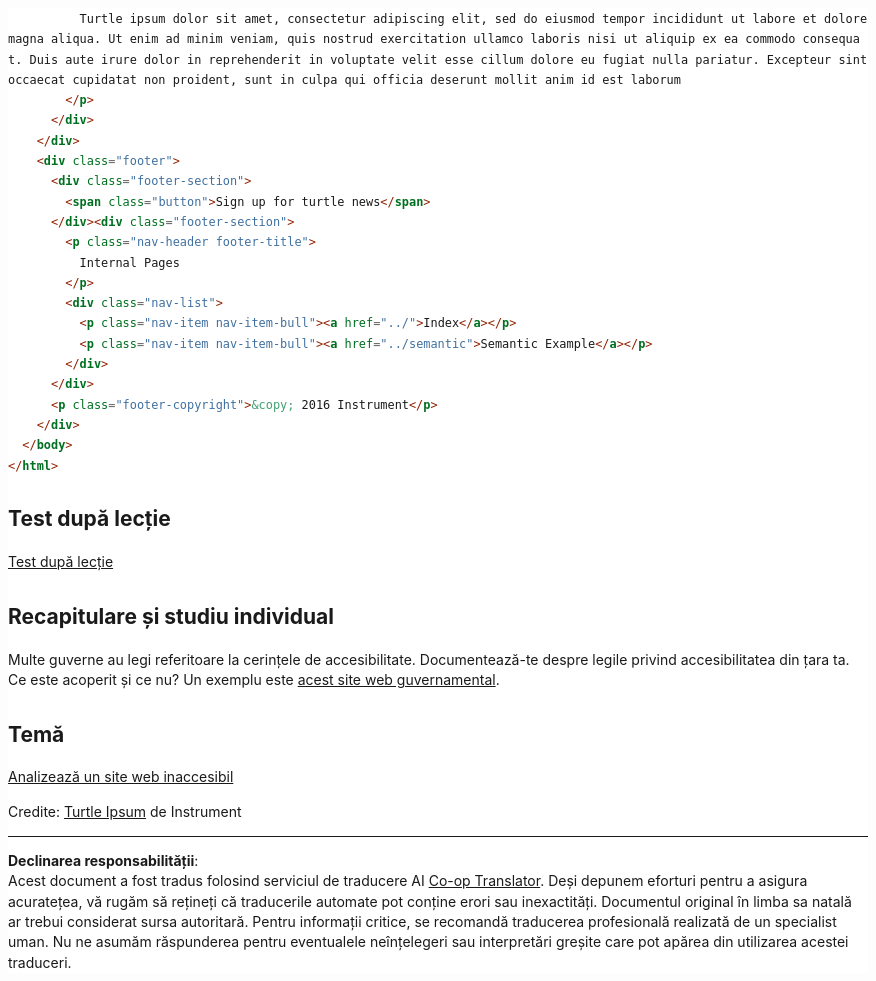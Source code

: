 ```html
          Turtle ipsum dolor sit amet, consectetur adipiscing elit, sed do eiusmod tempor incididunt ut labore et dolore magna aliqua. Ut enim ad minim veniam, quis nostrud exercitation ullamco laboris nisi ut aliquip ex ea commodo consequat. Duis aute irure dolor in reprehenderit in voluptate velit esse cillum dolore eu fugiat nulla pariatur. Excepteur sint occaecat cupidatat non proident, sunt in culpa qui officia deserunt mollit anim id est laborum
        </p>
      </div>
    </div>
    <div class="footer">
      <div class="footer-section">
        <span class="button">Sign up for turtle news</span>
      </div><div class="footer-section">
        <p class="nav-header footer-title">
          Internal Pages
        </p>
        <div class="nav-list">
          <p class="nav-item nav-item-bull"><a href="../">Index</a></p>
          <p class="nav-item nav-item-bull"><a href="../semantic">Semantic Example</a></p>
        </div>
      </div>
      <p class="footer-copyright">&copy; 2016 Instrument</p>
    </div>
  </body>
</html>
```

## Test după lecție  
[Test după lecție](https://ff-quizzes.netlify.app/web/en/)

## Recapitulare și studiu individual
Multe guverne au legi referitoare la cerințele de accesibilitate. Documentează-te despre legile privind accesibilitatea din țara ta. Ce este acoperit și ce nu? Un exemplu este [acest site web guvernamental](https://accessibility.blog.gov.uk/).

## Temă

[Analizează un site web inaccesibil](assignment.md)

Credite: [Turtle Ipsum](https://github.com/Instrument/semantic-html-sample) de Instrument

---

**Declinarea responsabilității**:  
Acest document a fost tradus folosind serviciul de traducere AI [Co-op Translator](https://github.com/Azure/co-op-translator). Deși depunem eforturi pentru a asigura acuratețea, vă rugăm să rețineți că traducerile automate pot conține erori sau inexactități. Documentul original în limba sa natală ar trebui considerat sursa autoritară. Pentru informații critice, se recomandă traducerea profesională realizată de un specialist uman. Nu ne asumăm răspunderea pentru eventualele neînțelegeri sau interpretări greșite care pot apărea din utilizarea acestei traduceri.